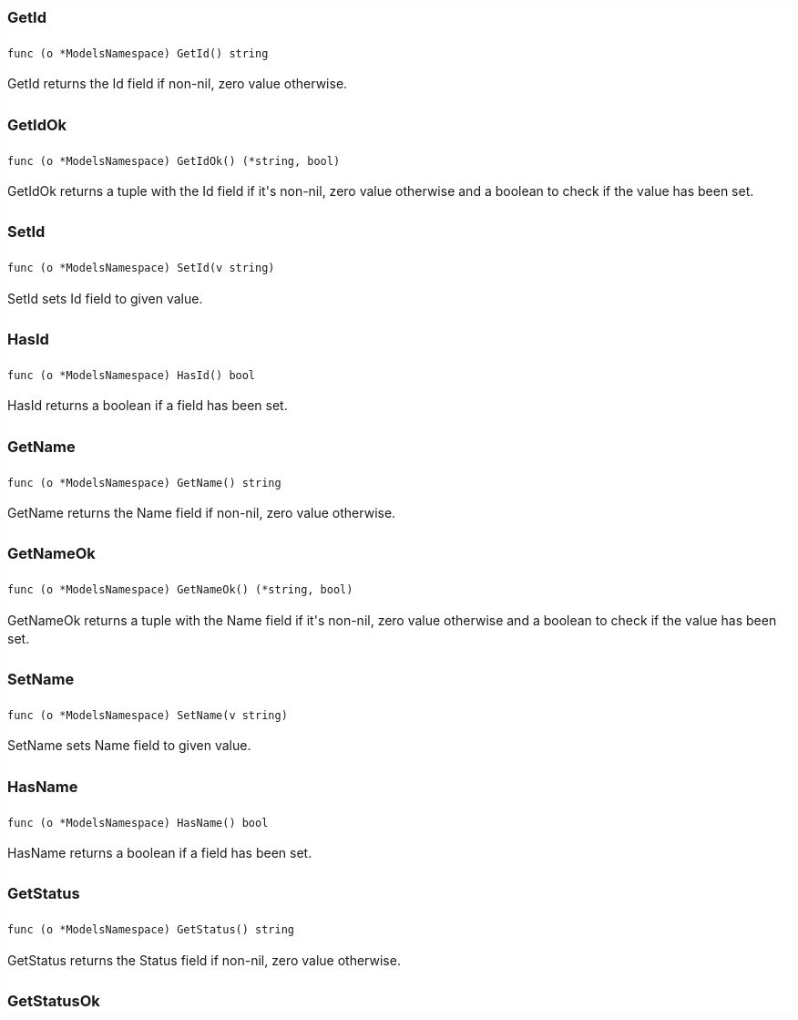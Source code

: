 ### GetId

`func (o *ModelsNamespace) GetId() string`

GetId returns the Id field if non-nil, zero value otherwise.

### GetIdOk

`func (o *ModelsNamespace) GetIdOk() (*string, bool)`

GetIdOk returns a tuple with the Id field if it's non-nil, zero value otherwise
and a boolean to check if the value has been set.

### SetId

`func (o *ModelsNamespace) SetId(v string)`

SetId sets Id field to given value.

### HasId

`func (o *ModelsNamespace) HasId() bool`

HasId returns a boolean if a field has been set.

### GetName

`func (o *ModelsNamespace) GetName() string`

GetName returns the Name field if non-nil, zero value otherwise.

### GetNameOk

`func (o *ModelsNamespace) GetNameOk() (*string, bool)`

GetNameOk returns a tuple with the Name field if it's non-nil, zero value otherwise
and a boolean to check if the value has been set.

### SetName

`func (o *ModelsNamespace) SetName(v string)`

SetName sets Name field to given value.

### HasName

`func (o *ModelsNamespace) HasName() bool`

HasName returns a boolean if a field has been set.

### GetStatus

`func (o *ModelsNamespace) GetStatus() string`

GetStatus returns the Status field if non-nil, zero value otherwise.

### GetStatusOk
